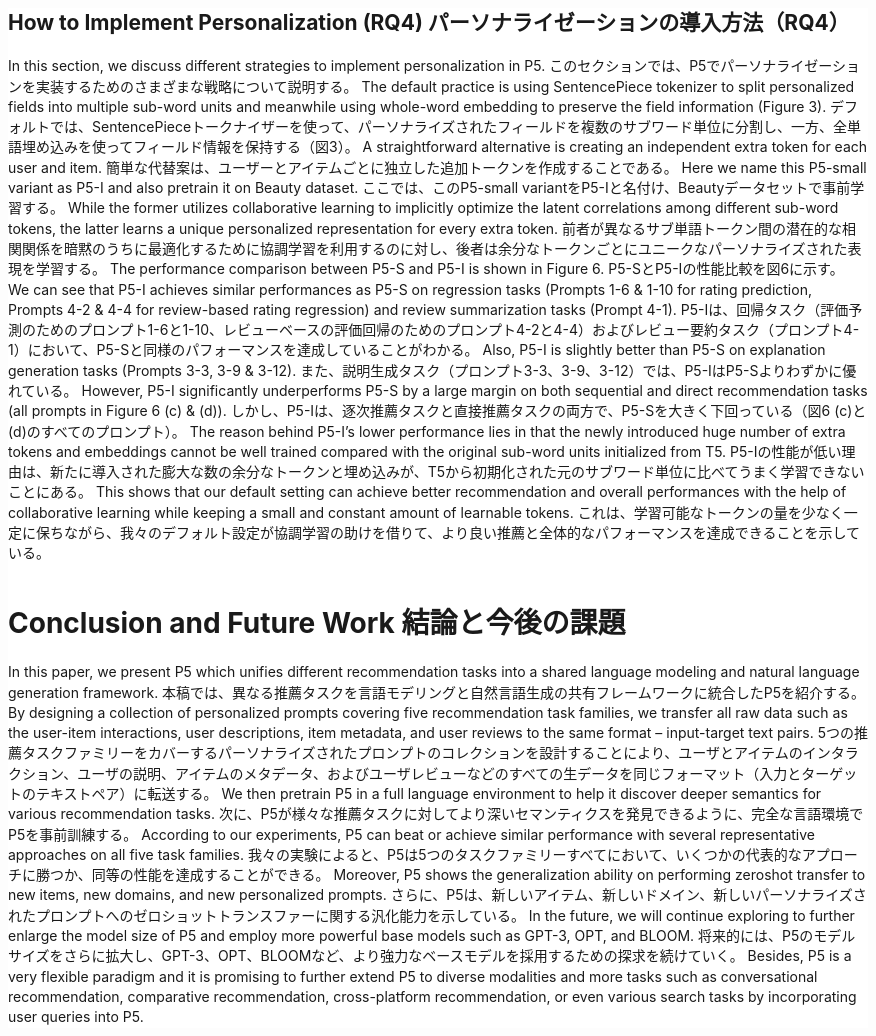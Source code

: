 
## How to Implement Personalization (RQ4) パーソナライゼーションの導入方法（RQ4）

In this section, we discuss different strategies to implement personalization in P5.
このセクションでは、P5でパーソナライゼーションを実装するためのさまざまな戦略について説明する。
The default practice is using SentencePiece tokenizer to split personalized fields into multiple sub-word units and meanwhile using whole-word embedding to preserve the field information (Figure 3).
デフォルトでは、SentencePieceトークナイザーを使って、パーソナライズされたフィールドを複数のサブワード単位に分割し、一方、全単語埋め込みを使ってフィールド情報を保持する（図3）。
A straightforward alternative is creating an independent extra token for each user and item.
簡単な代替案は、ユーザーとアイテムごとに独立した追加トークンを作成することである。
Here we name this P5-small variant as P5-I and also pretrain it on Beauty dataset.
ここでは、このP5-small variantをP5-Iと名付け、Beautyデータセットで事前学習する。
While the former utilizes collaborative learning to implicitly optimize the latent correlations among different sub-word tokens, the latter learns a unique personalized representation for every extra token.
前者が異なるサブ単語トークン間の潜在的な相関関係を暗黙のうちに最適化するために協調学習を利用するのに対し、後者は余分なトークンごとにユニークなパーソナライズされた表現を学習する。
The performance comparison between P5-S and P5-I is shown in Figure 6.
P5-SとP5-Iの性能比較を図6に示す。
We can see that P5-I achieves similar performances as P5-S on regression tasks (Prompts 1-6 & 1-10 for rating prediction, Prompts 4-2 & 4-4 for review-based rating regression) and review summarization tasks (Prompt 4-1).
P5-Iは、回帰タスク（評価予測のためのプロンプト1-6と1-10、レビューベースの評価回帰のためのプロンプト4-2と4-4）およびレビュー要約タスク（プロンプト4-1）において、P5-Sと同様のパフォーマンスを達成していることがわかる。
Also, P5-I is slightly better than P5-S on explanation generation tasks (Prompts 3-3, 3-9 & 3-12).
また、説明生成タスク（プロンプト3-3、3-9、3-12）では、P5-IはP5-Sよりわずかに優れている。
However, P5-I significantly underperforms P5-S by a large margin on both sequential and direct recommendation tasks (all prompts in Figure 6 (c) & (d)).
しかし、P5-Iは、逐次推薦タスクと直接推薦タスクの両方で、P5-Sを大きく下回っている（図6 (c)と(d)のすべてのプロンプト）。
The reason behind P5-I’s lower performance lies in that the newly introduced huge number of extra tokens and embeddings cannot be well trained compared with the original sub-word units initialized from T5.
P5-Iの性能が低い理由は、新たに導入された膨大な数の余分なトークンと埋め込みが、T5から初期化された元のサブワード単位に比べてうまく学習できないことにある。
This shows that our default setting can achieve better recommendation and overall performances with the help of collaborative learning while keeping a small and constant amount of learnable tokens.
これは、学習可能なトークンの量を少なく一定に保ちながら、我々のデフォルト設定が協調学習の助けを借りて、より良い推薦と全体的なパフォーマンスを達成できることを示している。

# Conclusion and Future Work 結論と今後の課題

In this paper, we present P5 which unifies different recommendation tasks into a shared language modeling and natural language generation framework.
本稿では、異なる推薦タスクを言語モデリングと自然言語生成の共有フレームワークに統合したP5を紹介する。
By designing a collection of personalized prompts covering five recommendation task families, we transfer all raw data such as the user-item interactions, user descriptions, item metadata, and user reviews to the same format – input-target text pairs.
5つの推薦タスクファミリーをカバーするパーソナライズされたプロンプトのコレクションを設計することにより、ユーザとアイテムのインタラクション、ユーザの説明、アイテムのメタデータ、およびユーザレビューなどのすべての生データを同じフォーマット（入力とターゲットのテキストペア）に転送する。
We then pretrain P5 in a full language environment to help it discover deeper semantics for various recommendation tasks.
次に、P5が様々な推薦タスクに対してより深いセマンティクスを発見できるように、完全な言語環境でP5を事前訓練する。
According to our experiments, P5 can beat or achieve similar performance with several representative approaches on all five task families.
我々の実験によると、P5は5つのタスクファミリーすべてにおいて、いくつかの代表的なアプローチに勝つか、同等の性能を達成することができる。
Moreover, P5 shows the generalization ability on performing zeroshot transfer to new items, new domains, and new personalized prompts.
さらに、P5は、新しいアイテム、新しいドメイン、新しいパーソナライズされたプロンプトへのゼロショットトランスファーに関する汎化能力を示している。
In the future, we will continue exploring to further enlarge the model size of P5 and employ more powerful base models such as GPT-3, OPT, and BLOOM.
将来的には、P5のモデルサイズをさらに拡大し、GPT-3、OPT、BLOOMなど、より強力なベースモデルを採用するための探求を続けていく。
Besides, P5 is a very flexible paradigm and it is promising to further extend P5 to diverse modalities and more tasks such as conversational recommendation, comparative recommendation, cross-platform recommendation, or even various search tasks by incorporating user queries into P5.